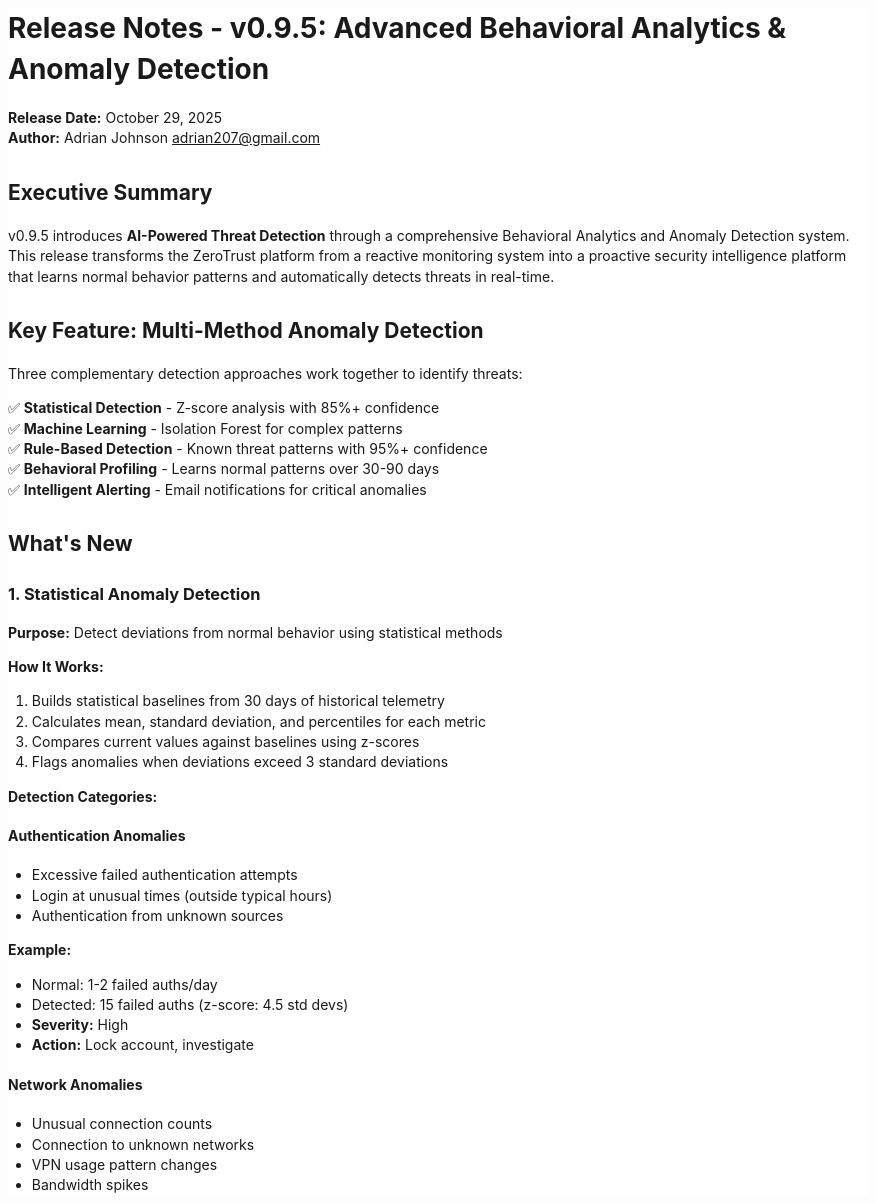 # Release Notes - v0.9.5: Advanced Behavioral Analytics & Anomaly Detection

**Release Date:** October 29, 2025  
**Author:** Adrian Johnson <adrian207@gmail.com>

## Executive Summary

v0.9.5 introduces **AI-Powered Threat Detection** through a comprehensive Behavioral Analytics and Anomaly Detection system. This release transforms the ZeroTrust platform from a reactive monitoring system into a proactive security intelligence platform that learns normal behavior patterns and automatically detects threats in real-time.

## Key Feature: Multi-Method Anomaly Detection

Three complementary detection approaches work together to identify threats:

✅ **Statistical Detection** - Z-score analysis with 85%+ confidence  
✅ **Machine Learning** - Isolation Forest for complex patterns  
✅ **Rule-Based Detection** - Known threat patterns with 95%+ confidence  
✅ **Behavioral Profiling** - Learns normal patterns over 30-90 days  
✅ **Intelligent Alerting** - Email notifications for critical anomalies

## What's New

### 1. Statistical Anomaly Detection

**Purpose:** Detect deviations from normal behavior using statistical methods

**How It Works:**
1. Builds statistical baselines from 30 days of historical telemetry
2. Calculates mean, standard deviation, and percentiles for each metric
3. Compares current values against baselines using z-scores
4. Flags anomalies when deviations exceed 3 standard deviations

**Detection Categories:**

#### Authentication Anomalies
- Excessive failed authentication attempts
- Login at unusual times (outside typical hours)
- Authentication from unknown sources

**Example:**
- Normal: 1-2 failed auths/day
- Detected: 15 failed auths (z-score: 4.5 std devs)
- **Severity:** High
- **Action:** Lock account, investigate

#### Network Anomalies
- Unusual connection counts
- Connection to unknown networks
- VPN usage pattern changes
- Bandwidth spikes
